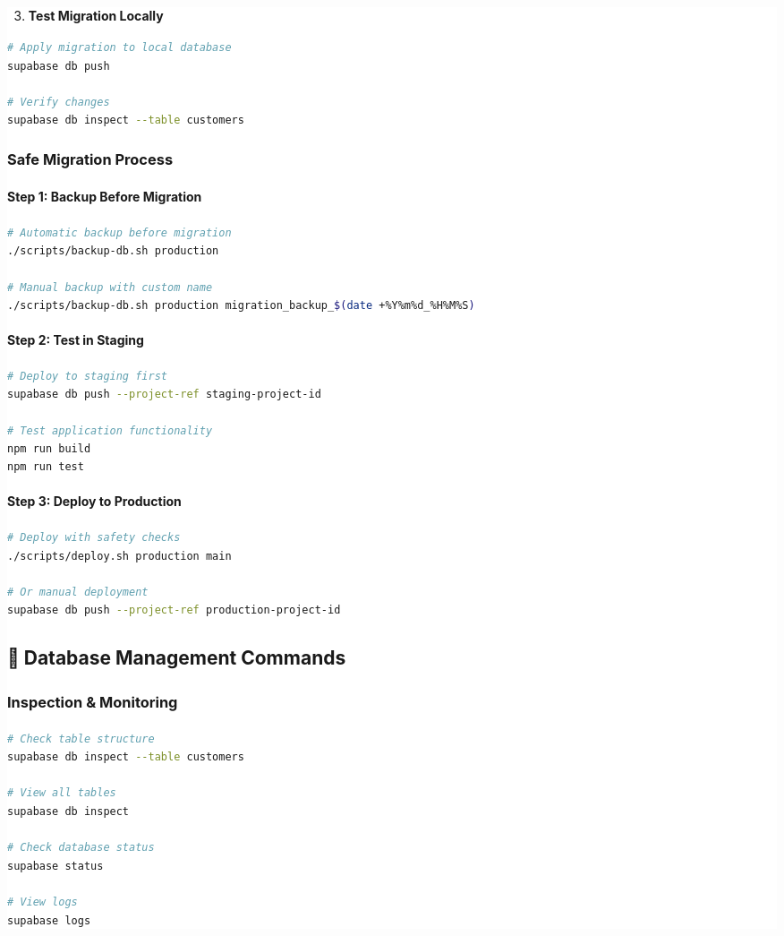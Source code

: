 3. **Test Migration Locally**
```bash
# Apply migration to local database
supabase db push

# Verify changes
supabase db inspect --table customers
```

### **Safe Migration Process**

#### **Step 1: Backup Before Migration**
```bash
# Automatic backup before migration
./scripts/backup-db.sh production

# Manual backup with custom name
./scripts/backup-db.sh production migration_backup_$(date +%Y%m%d_%H%M%S)
```

#### **Step 2: Test in Staging**
```bash
# Deploy to staging first
supabase db push --project-ref staging-project-id

# Test application functionality
npm run build
npm run test
```

#### **Step 3: Deploy to Production**
```bash
# Deploy with safety checks
./scripts/deploy.sh production main

# Or manual deployment
supabase db push --project-ref production-project-id
```

## 🔧 **Database Management Commands**

### **Inspection & Monitoring**
```bash
# Check table structure
supabase db inspect --table customers

# View all tables
supabase db inspect

# Check database status
supabase status

# View logs
supabase logs
```
